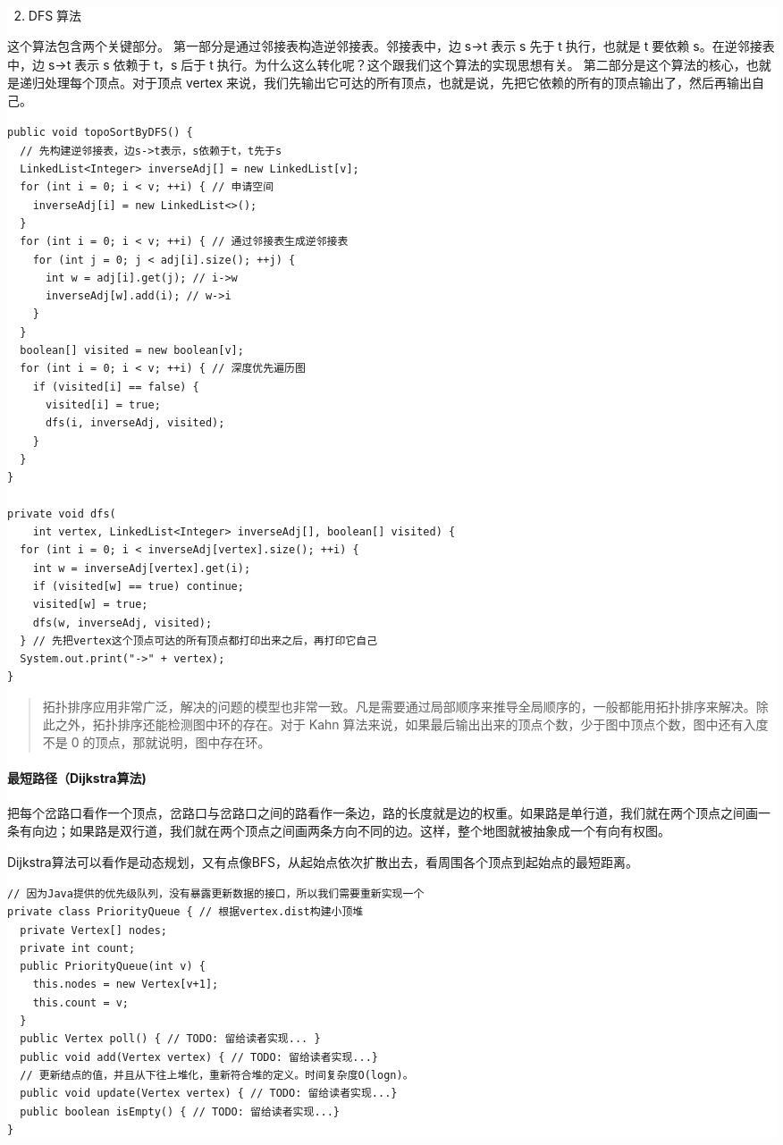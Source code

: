 2. DFS 算法

这个算法包含两个关键部分。
第一部分是通过邻接表构造逆邻接表。邻接表中，边 s->t 表示 s 先于 t 执行，也就是 t 要依赖 s。在逆邻接表中，边 s->t 表示 s 依赖于 t，s 后于 t 执行。为什么这么转化呢？这个跟我们这个算法的实现思想有关。
第二部分是这个算法的核心，也就是递归处理每个顶点。对于顶点 vertex 来说，我们先输出它可达的所有顶点，也就是说，先把它依赖的所有的顶点输出了，然后再输出自己。

```
public void topoSortByDFS() {
  // 先构建逆邻接表，边s->t表示，s依赖于t，t先于s
  LinkedList<Integer> inverseAdj[] = new LinkedList[v];
  for (int i = 0; i < v; ++i) { // 申请空间
    inverseAdj[i] = new LinkedList<>();
  }
  for (int i = 0; i < v; ++i) { // 通过邻接表生成逆邻接表
    for (int j = 0; j < adj[i].size(); ++j) {
      int w = adj[i].get(j); // i->w
      inverseAdj[w].add(i); // w->i
    }
  }
  boolean[] visited = new boolean[v];
  for (int i = 0; i < v; ++i) { // 深度优先遍历图
    if (visited[i] == false) {
      visited[i] = true;
      dfs(i, inverseAdj, visited);
    }
  }
}

private void dfs(
    int vertex, LinkedList<Integer> inverseAdj[], boolean[] visited) {
  for (int i = 0; i < inverseAdj[vertex].size(); ++i) {
    int w = inverseAdj[vertex].get(i);
    if (visited[w] == true) continue;
    visited[w] = true;
    dfs(w, inverseAdj, visited);
  } // 先把vertex这个顶点可达的所有顶点都打印出来之后，再打印它自己
  System.out.print("->" + vertex);
}
```

> 拓扑排序应用非常广泛，解决的问题的模型也非常一致。凡是需要通过局部顺序来推导全局顺序的，一般都能用拓扑排序来解决。除此之外，拓扑排序还能检测图中环的存在。对于 Kahn 算法来说，如果最后输出出来的顶点个数，少于图中顶点个数，图中还有入度不是 0 的顶点，那就说明，图中存在环。

#### 最短路径（Dijkstra算法)

把每个岔路口看作一个顶点，岔路口与岔路口之间的路看作一条边，路的长度就是边的权重。如果路是单行道，我们就在两个顶点之间画一条有向边；如果路是双行道，我们就在两个顶点之间画两条方向不同的边。这样，整个地图就被抽象成一个有向有权图。

Dijkstra算法可以看作是动态规划，又有点像BFS，从起始点依次扩散出去，看周围各个顶点到起始点的最短距离。

```
// 因为Java提供的优先级队列，没有暴露更新数据的接口，所以我们需要重新实现一个
private class PriorityQueue { // 根据vertex.dist构建小顶堆
  private Vertex[] nodes;
  private int count;
  public PriorityQueue(int v) {
    this.nodes = new Vertex[v+1];
    this.count = v;
  }
  public Vertex poll() { // TODO: 留给读者实现... }
  public void add(Vertex vertex) { // TODO: 留给读者实现...}
  // 更新结点的值，并且从下往上堆化，重新符合堆的定义。时间复杂度O(logn)。
  public void update(Vertex vertex) { // TODO: 留给读者实现...} 
  public boolean isEmpty() { // TODO: 留给读者实现...}
}

```